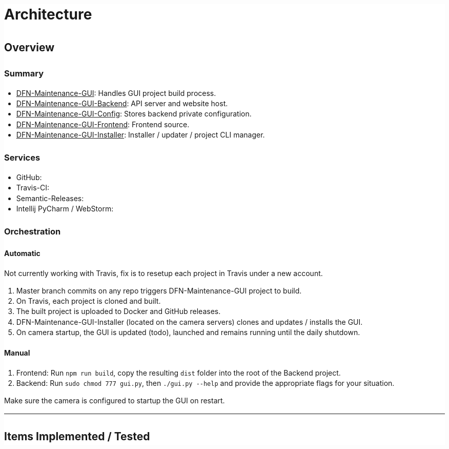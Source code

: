# Architecture

## Overview

### Summary

- [DFN-Maintenance-GUI](https://github.com/ScottDay/DFN-Maintenance-GUI): Handles GUI project build process.
- [DFN-Maintenance-GUI-Backend](https://github.com/ScottDay/DFN-Maintenance-GUI-Backend): API server and website host.
- [DFN-Maintenance-GUI-Config](https://github.com/ScottDay/DFN-Maintenance-GUI-Config): Stores backend private configuration.
- [DFN-Maintenance-GUI-Frontend](https://github.com/ScottDay/DFN-Maintenance-GUI-Frontend): Frontend source.
- [DFN-Maintenance-GUI-Installer](https://github.com/ScottDay/DFN-Maintenance-GUI-Installer): Installer / updater / project CLI manager.

### Services

- GitHub:
- Travis-CI:
- Semantic-Releases:
- Intellij PyCharm / WebStorm:

### Orchestration

#### Automatic

Not currently working with Travis, fix is to resetup each project in Travis under a new account.

1. Master branch commits on any repo triggers DFN-Maintenance-GUI project to build.
2. On Travis, each project is cloned and built.
3. The built project is uploaded to Docker and GitHub releases.
4. DFN-Maintenance-GUI-Installer (located on the camera servers) clones and updates / installs the GUI.
5. On camera startup, the GUI is updated (todo), launched and remains running until the daily shutdown.

#### Manual

1. Frontend: Run `npm run build`, copy the resulting `dist` folder into the root of the Backend project.
2. Backend: Run `sudo chmod 777 gui.py`, then `./gui.py --help` and provide the appropriate flags for your situation.

Make sure the camera is configured to startup the GUI on restart.

---

## Items Implemented / Tested
